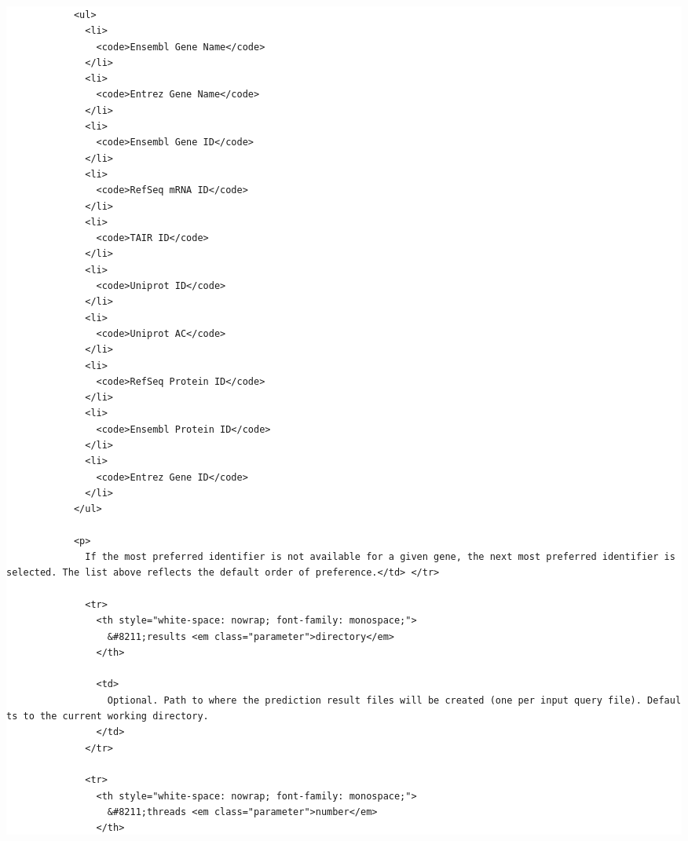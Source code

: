                <ul>
                  <li>
                    <code>Ensembl Gene Name</code>
                  </li>
                  <li>
                    <code>Entrez Gene Name</code>
                  </li>
                  <li>
                    <code>Ensembl Gene ID</code>
                  </li>
                  <li>
                    <code>RefSeq mRNA ID</code>
                  </li>
                  <li>
                    <code>TAIR ID</code>
                  </li>
                  <li>
                    <code>Uniprot ID</code>
                  </li>
                  <li>
                    <code>Uniprot AC</code>
                  </li>
                  <li>
                    <code>RefSeq Protein ID</code>
                  </li>
                  <li>
                    <code>Ensembl Protein ID</code>
                  </li>
                  <li>
                    <code>Entrez Gene ID</code>
                  </li>
                </ul>

                <p>
                  If the most preferred identifier is not available for a given gene, the next most preferred identifier is selected. The list above reflects the default order of preference.</td> </tr>

                  <tr>
                    <th style="white-space: nowrap; font-family: monospace;">
                      &#8211;results <em class="parameter">directory</em>
                    </th>

                    <td>
                      Optional. Path to where the prediction result files will be created (one per input query file). Defaults to the current working directory.
                    </td>
                  </tr>

                  <tr>
                    <th style="white-space: nowrap; font-family: monospace;">
                      &#8211;threads <em class="parameter">number</em>
                    </th>
